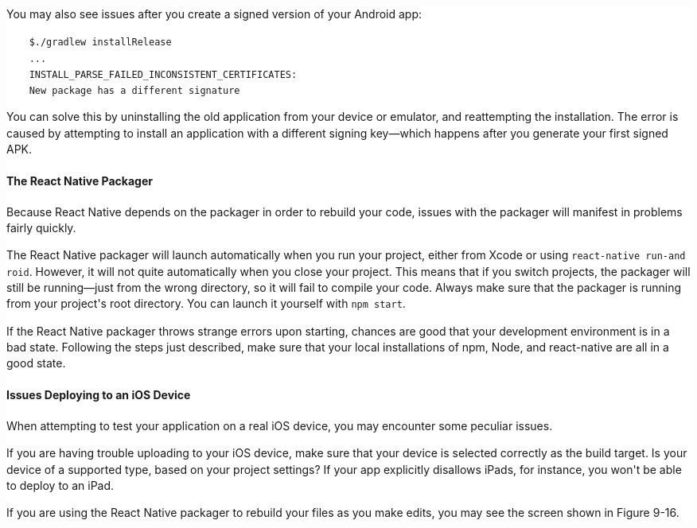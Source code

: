 You may also see issues after you create a signed version of your Android app:

```
	$./gradlew installRelease
	...
	INSTALL_PARSE_FAILED_INCONSISTENT_CERTIFICATES:
	New package has a different signature
```

You can solve this by uninstalling the old application from your device or emulator, and reattempting the installation. The error is caused by attempting to install an application with a different signing key—which happens after you generate your first signed APK.

#### The React Native Packager

Because React Native depends on the packager in order to rebuild your code, issues with the packager will manifest in problems fairly quickly.

The React Native packager will launch automatically when you run your project, either from Xcode or using `react-native	run-android`. However, it will not quite automatically when you close your project. This means that if you switch projects, the packager will still be running—just from the wrong directory, so it will fail to compile your code. Always make sure that the packager is running from your project's root directory. You can launch it yourself with `npm start`.

If the React Native packager throws strange errors upon starting, chances are good that your development environment is in a bad state. Following the steps just described, make sure that your  local installations of npm, Node, and react-native are all in a good state. 

#### Issues Deploying to an iOS Device

When attempting to test your application on a real iOS device, you may encounter some peculiar issues. 

If you are having trouble uploading to your iOS device, make sure that your device is selected correctly as the build target. Is your device of a supported type, based on your project settings? If your app explicitly disallows iPads, for instance, you won't be able to deploy to an iPad.

If you are using the React Native packager to rebuild your files as you make edits, you may see the screen shown in Figure 9-16.
